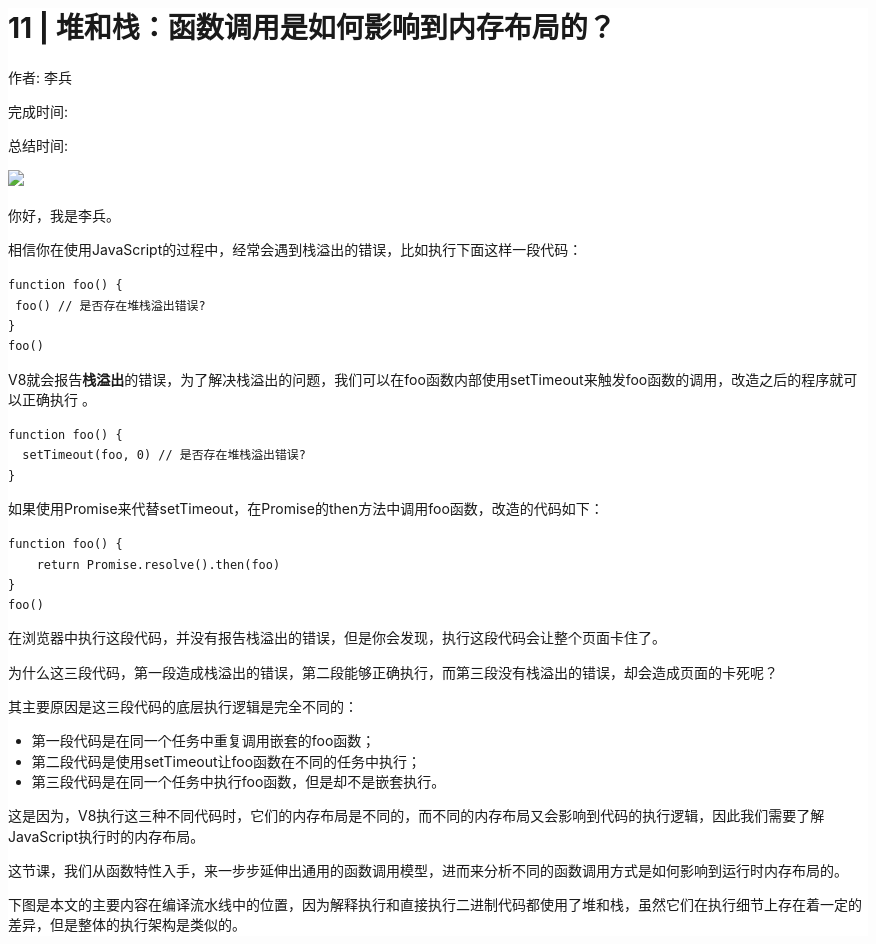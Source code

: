 # 11 \| 堆和栈：函数调用是如何影响到内存布局的？

作者: 李兵

完成时间:

总结时间:

![](<https://static001.geekbang.org/resource/image/c7/0b/c7712898a93f09e056ed70d1878b4e0b.jpg>)

<audio><source src="https://static001.geekbang.org/resource/audio/e7/f0/e7d1a7bf75dc5d4fed322581b806c2f0.mp3" type="audio/mpeg"></audio>

你好，我是李兵。

相信你在使用JavaScript的过程中，经常会遇到栈溢出的错误，比如执行下面这样一段代码：

```
function foo() {
 foo() // 是否存在堆栈溢出错误?
}
foo()
```

V8就会报告**栈溢出**的错误，为了解决栈溢出的问题，我们可以在foo函数内部使用setTimeout来触发foo函数的调用，改造之后的程序就可以正确执行 。

```
function foo() {
  setTimeout(foo, 0) // 是否存在堆栈溢出错误?
}
```

如果使用Promise来代替setTimeout，在Promise的then方法中调用foo函数，改造的代码如下：

```
function foo() {
    return Promise.resolve().then(foo)
}
foo()
```

在浏览器中执行这段代码，并没有报告栈溢出的错误，但是你会发现，执行这段代码会让整个页面卡住了。

为什么这三段代码，第一段造成栈溢出的错误，第二段能够正确执行，而第三段没有栈溢出的错误，却会造成页面的卡死呢？

其主要原因是这三段代码的底层执行逻辑是完全不同的：

- 第一段代码是在同一个任务中重复调用嵌套的foo函数；
- 第二段代码是使用setTimeout让foo函数在不同的任务中执行；
- 第三段代码是在同一个任务中执行foo函数，但是却不是嵌套执行。



这是因为，V8执行这三种不同代码时，它们的内存布局是不同的，而不同的内存布局又会影响到代码的执行逻辑，因此我们需要了解JavaScript执行时的内存布局。



这节课，我们从函数特性入手，来一步步延伸出通用的函数调用模型，进而来分析不同的函数调用方式是如何影响到运行时内存布局的。

下图是本文的主要内容在编译流水线中的位置，因为解释执行和直接执行二进制代码都使用了堆和栈，虽然它们在执行细节上存在着一定的差异，但是整体的执行架构是类似的。
